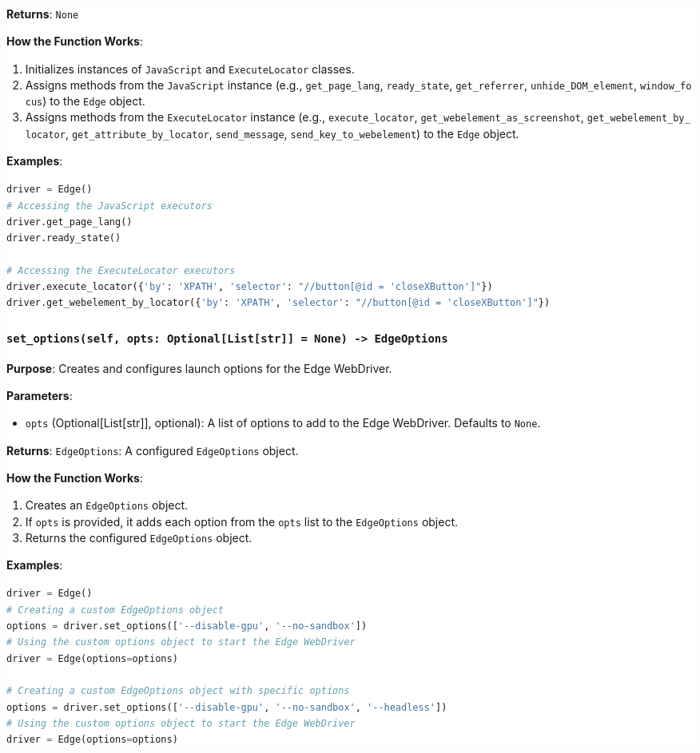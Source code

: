 **Returns**: `None`

**How the Function Works**:

1. Initializes instances of `JavaScript` and `ExecuteLocator` classes.
2. Assigns methods from the `JavaScript` instance (e.g., `get_page_lang`, `ready_state`, `get_referrer`, `unhide_DOM_element`, `window_focus`) to the `Edge` object.
3. Assigns methods from the `ExecuteLocator` instance (e.g., `execute_locator`, `get_webelement_as_screenshot`, `get_webelement_by_locator`, `get_attribute_by_locator`, `send_message`, `send_key_to_webelement`) to the `Edge` object.

**Examples**:

```python
driver = Edge()
# Accessing the JavaScript executors
driver.get_page_lang()
driver.ready_state()

# Accessing the ExecuteLocator executors
driver.execute_locator({'by': 'XPATH', 'selector': "//button[@id = 'closeXButton']"})
driver.get_webelement_by_locator({'by': 'XPATH', 'selector': "//button[@id = 'closeXButton']"})
```

### `set_options(self, opts: Optional[List[str]] = None) -> EdgeOptions`

**Purpose**: Creates and configures launch options for the Edge WebDriver.

**Parameters**:
- `opts` (Optional[List[str]], optional): A list of options to add to the Edge WebDriver. Defaults to `None`.

**Returns**:  `EdgeOptions`: A configured `EdgeOptions` object.

**How the Function Works**:

1. Creates an `EdgeOptions` object.
2. If `opts` is provided, it adds each option from the `opts` list to the `EdgeOptions` object.
3. Returns the configured `EdgeOptions` object.

**Examples**:

```python
driver = Edge()
# Creating a custom EdgeOptions object
options = driver.set_options(['--disable-gpu', '--no-sandbox'])
# Using the custom options object to start the Edge WebDriver
driver = Edge(options=options)

# Creating a custom EdgeOptions object with specific options
options = driver.set_options(['--disable-gpu', '--no-sandbox', '--headless'])
# Using the custom options object to start the Edge WebDriver
driver = Edge(options=options)
```

